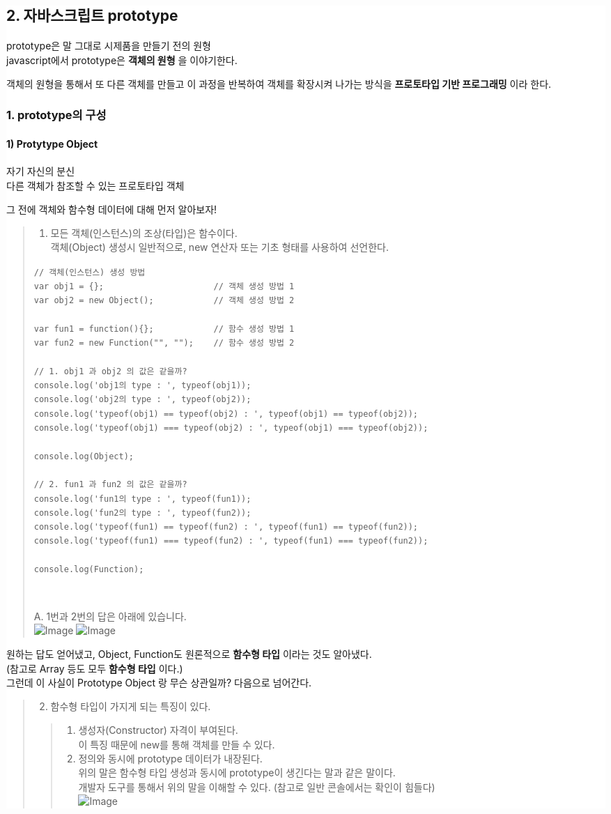 ## 2.  자바스크립트 prototype

prototype은 말 그대로 시제품을 만들기 전의 원형 <br>
javascript에서 prototype은 **객체의 원형** 을 이야기한다.

객체의 원형을 통해서 또 다른 객체를 만들고 이 과정을 반복하여 객체를 확장시켜 나가는 방식을
**프로토타입 기반 프로그래밍** 이라 한다.

### 1. prototype의 구성

#### 1) Protytype Object <br>
자기 자신의 분신<br>
다른 객체가 참조할 수 있는 프로토타입 객체<br>

그 전에 객체와 함수형 데이터에 대해 먼저 알아보자!

> 1. 모든 객체(인스턴스)의 조상(타입)은 함수이다. <br>
> 객체(Object) 생성시 일반적으로, new 연산자 또는 기초 형태를 사용하여 선언한다.<br>
> <pre><code>// 객체(인스턴스) 생성 방법
> var obj1 = {};                      // 객체 생성 방법 1
> var obj2 = new Object();            // 객체 생성 방법 2
> 
> var fun1 = function(){};            // 함수 생성 방법 1
> var fun2 = new Function("", "");    // 함수 생성 방법 2	
> 
> // 1. obj1 과 obj2 의 값은 같을까?
> console.log('obj1의 type : ', typeof(obj1));
> console.log('obj2의 type : ', typeof(obj2));
> console.log('typeof(obj1) == typeof(obj2) : ', typeof(obj1) == typeof(obj2));
> console.log('typeof(obj1) === typeof(obj2) : ', typeof(obj1) === typeof(obj2));
> 
> console.log(Object);
> 
> // 2. fun1 과 fun2 의 값은 같을까?
> console.log('fun1의 type : ', typeof(fun1));
> console.log('fun2의 type : ', typeof(fun2));
> console.log('typeof(fun1) == typeof(fun2) : ', typeof(fun1) == typeof(fun2));
> console.log('typeof(fun1) === typeof(fun2) : ', typeof(fun1) === typeof(fun2));
> 
> console.log(Function);
> </code></pre><br>
> A. 1번과 2번의 답은 아래에 있습니다. <br>
> ![Image](https://github.com/ridickle7/yapp_11th_node.js_study/blob/7_LeeSangWoo/00_Reference/javascript/2.%20prototype/object_equal.png)
> ![Image](https://github.com/ridickle7/yapp_11th_node.js_study/blob/7_LeeSangWoo/00_Reference/javascript/2.%20prototype/function_equal.png)

원하는 답도 얻어냈고, Object, Function도 원론적으로 **함수형 타입** 이라는 것도 알아냈다.<br>
(참고로 Array 등도 모두 **함수형 타입** 이다.) <br>
그런데 이 사실이 Prototype Object 랑 무슨 상관일까? 다음으로 넘어간다.

> 2. 함수형 타입이 가지게 되는 특징이 있다. <br>
> > 1. 생성자(Constructor) 자격이 부여된다. <br>
> > 이 특징 때문에 new를 통해 객체를 만들 수 있다. <br>
> > 2. 정의와 동시에 prototype 데이터가 내장된다. <br>
> > 위의 말은 함수형 타입 생성과 동시에 prototype이 생긴다는 말과 같은 말이다.<br>
> > 개발자 도구를 통해서 위의 말을 이해할 수 있다. (참고로 일반 콘솔에서는 확인이 힘들다) <br>
> > ![Image](https://github.com/ridickle7/yapp_11th_node.js_study/blob/7_LeeSangWoo/00_Reference/javascript/2.%20prototype/functionHasPrototypeObject.png)
